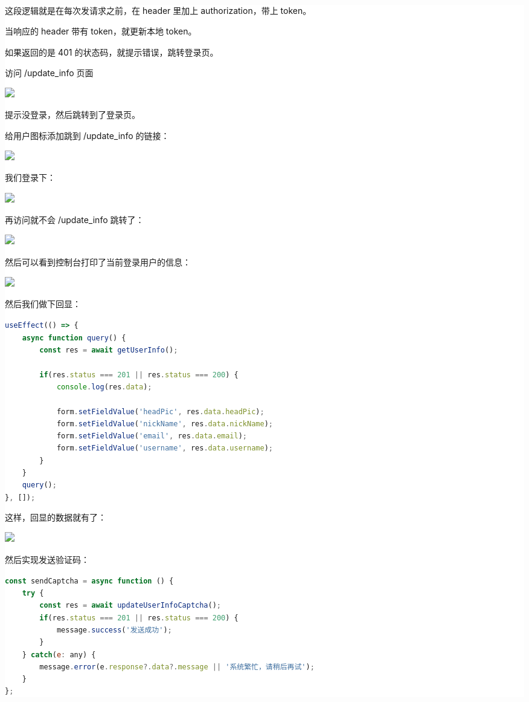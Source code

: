 这段逻辑就是在每次发请求之前，在 header 里加上 authorization，带上 token。

当响应的 header 带有 token，就更新本地 token。

如果返回的是 401 的状态码，就提示错误，跳转登录页。

访问 /update_info 页面 

![](https://p6-juejin.byteimg.com/tos-cn-i-k3u1fbpfcp/73623c43c8ab451096ee6ed8c47bd195~tplv-k3u1fbpfcp-jj-mark:0:0:0:0:q75.image#?w=2412&h=1224&s=183446&e=gif&f=56&b=fefefe)

提示没登录，然后跳转到了登录页。

给用户图标添加跳到 /update_info 的链接：

![](https://p3-juejin.byteimg.com/tos-cn-i-k3u1fbpfcp/0b9ae89e153742a8af2ad4abcb1fc512~tplv-k3u1fbpfcp-jj-mark:0:0:0:0:q75.image#?w=1516&h=712&s=149854&e=png&b=1f1f1f)

我们登录下：

![](https://p6-juejin.byteimg.com/tos-cn-i-k3u1fbpfcp/e9b7d719bfb44f4c904943de1c80d785~tplv-k3u1fbpfcp-jj-mark:0:0:0:0:q75.image#?w=2412&h=1224&s=173817&e=gif&f=32&b=fefefe)

再访问就不会 /update_info 跳转了：

![](https://p1-juejin.byteimg.com/tos-cn-i-k3u1fbpfcp/1079fbcd3ca349579ef88df74cd2506a~tplv-k3u1fbpfcp-jj-mark:0:0:0:0:q75.image#?w=2346&h=1098&s=102722&e=png&b=ffffff)

然后可以看到控制台打印了当前登录用户的信息：

![](https://p6-juejin.byteimg.com/tos-cn-i-k3u1fbpfcp/d6b50d1bd9a742fc920ed7c330f2f42c~tplv-k3u1fbpfcp-jj-mark:0:0:0:0:q75.image#?w=2020&h=1178&s=166580&e=png&b=ffffff)

然后我们做下回显：

```javascript
useEffect(() => {
    async function query() {
        const res = await getUserInfo();

        if(res.status === 201 || res.status === 200) {
            console.log(res.data);

            form.setFieldValue('headPic', res.data.headPic);
            form.setFieldValue('nickName', res.data.nickName);
            form.setFieldValue('email', res.data.email);
            form.setFieldValue('username', res.data.username);
        }
    }
    query();
}, []);
```
这样，回显的数据就有了：

![](https://p1-juejin.byteimg.com/tos-cn-i-k3u1fbpfcp/715c92409f804d4dbfa60978eb19d9f9~tplv-k3u1fbpfcp-jj-mark:0:0:0:0:q75.image#?w=2158&h=1378&s=215179&e=png&b=ffffff)

然后实现发送验证码：
 
```javascript
const sendCaptcha = async function () {
    try {
        const res = await updateUserInfoCaptcha();
        if(res.status === 201 || res.status === 200) {
            message.success('发送成功');
        } 
    } catch(e: any) {
        message.error(e.response?.data?.message || '系统繁忙，请稍后再试');
    }
};
```
